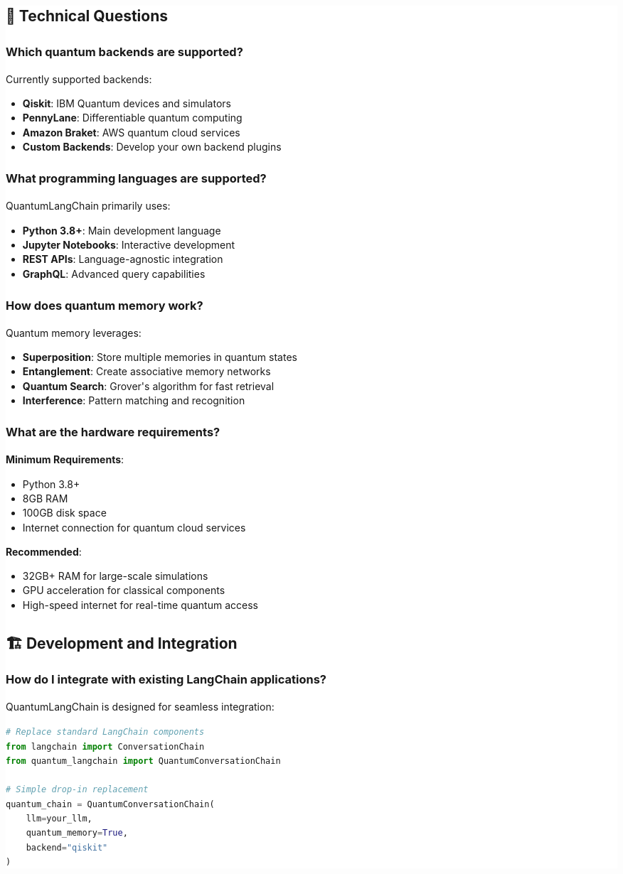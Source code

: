 ## 🔧 Technical Questions

### Which quantum backends are supported?

Currently supported backends:
- **Qiskit**: IBM Quantum devices and simulators
- **PennyLane**: Differentiable quantum computing
- **Amazon Braket**: AWS quantum cloud services
- **Custom Backends**: Develop your own backend plugins

### What programming languages are supported?

QuantumLangChain primarily uses:
- **Python 3.8+**: Main development language
- **Jupyter Notebooks**: Interactive development
- **REST APIs**: Language-agnostic integration
- **GraphQL**: Advanced query capabilities

### How does quantum memory work?

Quantum memory leverages:
- **Superposition**: Store multiple memories in quantum states
- **Entanglement**: Create associative memory networks
- **Quantum Search**: Grover's algorithm for fast retrieval
- **Interference**: Pattern matching and recognition

### What are the hardware requirements?

**Minimum Requirements**:
- Python 3.8+
- 8GB RAM
- 100GB disk space
- Internet connection for quantum cloud services

**Recommended**:
- 32GB+ RAM for large-scale simulations
- GPU acceleration for classical components
- High-speed internet for real-time quantum access

## 🏗️ Development and Integration

### How do I integrate with existing LangChain applications?

QuantumLangChain is designed for seamless integration:

```python
# Replace standard LangChain components
from langchain import ConversationChain
from quantum_langchain import QuantumConversationChain

# Simple drop-in replacement
quantum_chain = QuantumConversationChain(
    llm=your_llm,
    quantum_memory=True,
    backend="qiskit"
)
```
